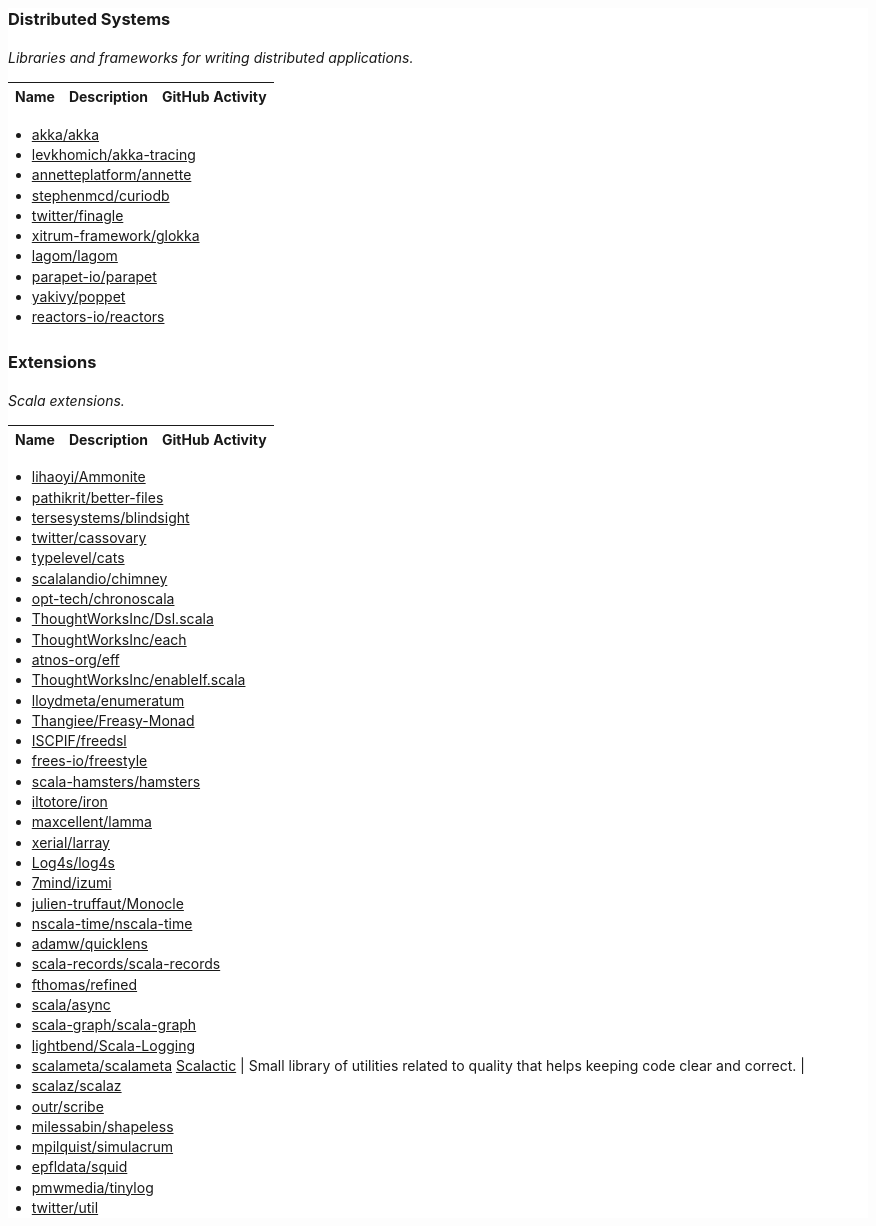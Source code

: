 ### Distributed Systems

*Libraries and frameworks for writing distributed applications.*

Name | Description | GitHub Activity
---- | ----------- | ---------------
* [akka/akka](@ghRepo)
* [levkhomich/akka-tracing](@ghRepo)
* [annetteplatform/annette](@ghRepo)
* [stephenmcd/curiodb](@ghRepo)
* [twitter/finagle](@ghRepo)
* [xitrum-framework/glokka](@ghRepo)
* [lagom/lagom](@ghRepo)
* [parapet-io/parapet](@ghRepo)
* [yakivy/poppet](@ghRepo)
* [reactors-io/reactors](@ghRepo)

### Extensions

*Scala extensions.*

Name | Description | GitHub Activity
---- | ----------- | ---------------
* [lihaoyi/Ammonite](@ghRepo)
* [pathikrit/better-files](@ghRepo)
* [tersesystems/blindsight](@ghRepo)
* [twitter/cassovary](@ghRepo)
* [typelevel/cats](@ghRepo)
* [scalalandio/chimney](@ghRepo)
* [opt-tech/chronoscala](@ghRepo)
* [ThoughtWorksInc/Dsl.scala](@ghRepo)
* [ThoughtWorksInc/each](@ghRepo)
* [atnos-org/eff](@ghRepo)
* [ThoughtWorksInc/enableIf.scala](@ghRepo)
* [lloydmeta/enumeratum](@ghRepo)
* [Thangiee/Freasy-Monad](@ghRepo)
* [ISCPIF/freedsl](@ghRepo)
* [frees-io/freestyle](@ghRepo)
* [scala-hamsters/hamsters](@ghRepo)
* [iltotore/iron](@ghRepo)
* [maxcellent/lamma](@ghRepo)
* [xerial/larray](@ghRepo)
* [Log4s/log4s](@ghRepo)
* [7mind/izumi](@ghRepo)
* [julien-truffaut/Monocle](@ghRepo)
* [nscala-time/nscala-time](@ghRepo)
* [adamw/quicklens](@ghRepo)
* [scala-records/scala-records](@ghRepo)
* [fthomas/refined](@ghRepo)
* [scala/async](@ghRepo)
* [scala-graph/scala-graph](@ghRepo)
* [lightbend/Scala-Logging](@ghRepo)
* [scalameta/scalameta](@ghRepo)
[Scalactic](http://www.scalactic.org/) | Small library of utilities related to quality that helps keeping code clear and correct. |
* [scalaz/scalaz](@ghRepo)
* [outr/scribe](@ghRepo)
* [milessabin/shapeless](@ghRepo)
* [mpilquist/simulacrum](@ghRepo)
* [epfldata/squid](@ghRepo)
* [pmwmedia/tinylog](@ghRepo)
* [twitter/util](@ghRepo)
